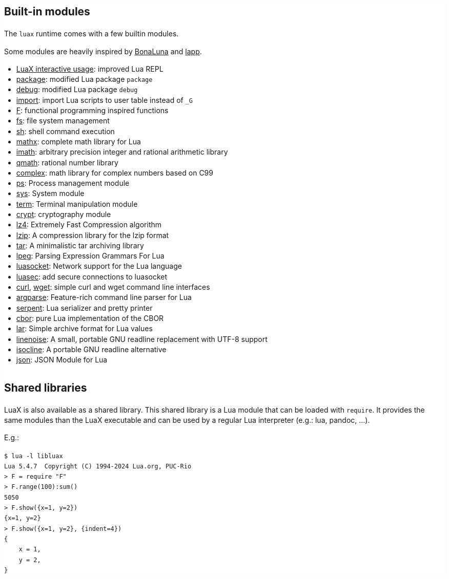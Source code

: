 ## Built-in modules

The `luax` runtime comes with a few builtin modules.

Some modules are heavily inspired by
[BonaLuna](https://github.com/cdsoft/bonaluna) and
[lapp](https://github.com/cdsoft/lapp).

- [LuaX interactive usage](repl.md): improved Lua REPL
- [package](package.md): modified Lua package `package`
- [debug](debug.md): modified Lua package `debug`
- [import](import.md): import Lua scripts to user table instead of `_G`
- [F](F.md): functional programming inspired functions
- [fs](fs.md): file system management
- [sh](sh.md): shell command execution
- [mathx](mathx.md): complete math library for Lua
- [imath](imath.md): arbitrary precision integer and rational arithmetic
  library
- [qmath](qmath.md): rational number library
- [complex](complex.md): math library for complex numbers based on C99
- [ps](ps.md): Process management module
- [sys](sys.md): System module
- [term](term.md): Terminal manipulation module
- [crypt](crypt.md): cryptography module
- [lz4](lz4.md): Extremely Fast Compression algorithm
- [lzip](lzip.md): A compression library for the lzip format
- [tar](tar.md): A minimalistic tar archiving library
- [lpeg](lpeg.md): Parsing Expression Grammars For Lua
- [luasocket](luasocket.md): Network support for the Lua language
- [luasec](luasec.md): add secure connections to luasocket
- [curl](curl.md), [wget](wget.md): simple curl and wget command line
  interfaces
- [argparse](argparse.md): Feature-rich command line parser for Lua
- [serpent](serpent.md): Lua serializer and pretty printer
- [cbor](cbor.md): pure Lua implementation of the CBOR
- [lar](lar.md): Simple archive format for Lua values
- [linenoise](linenoise.md): A small, portable GNU readline replacement
  with UTF-8 support
- [isocline](isocline.md): A portable GNU readline alternative
- [json](json.md): JSON Module for Lua

## Shared libraries

LuaX is also available as a shared library. This shared library is a Lua
module that can be loaded with `require`. It provides the same modules
than the LuaX executable and can be used by a regular Lua interpreter
(e.g.: lua, pandoc, …).

E.g.:

    $ lua -l libluax
    Lua 5.4.7  Copyright (C) 1994-2024 Lua.org, PUC-Rio
    > F = require "F"
    > F.range(100):sum()
    5050
    > F.show({x=1, y=2})
    {x=1, y=2}
    > F.show({x=1, y=2}, {indent=4})
    {
        x = 1,
        y = 2,
    }
